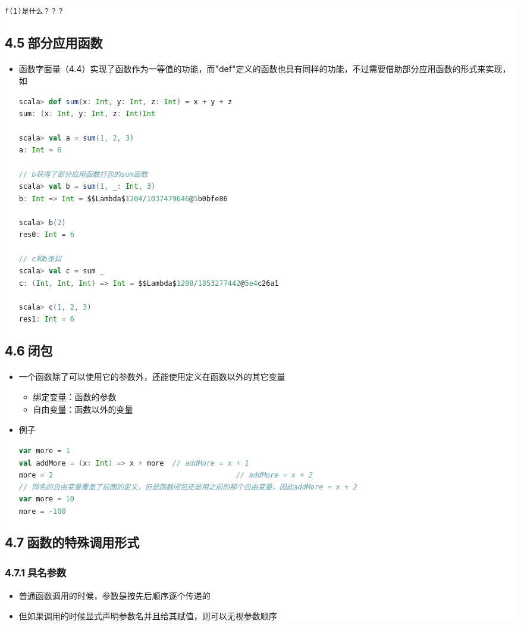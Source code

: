     f(1)是什么？？？

## 4.5 部分应用函数

- 函数字面量（4.4）实现了函数作为一等值的功能，而"def"定义的函数也具有同样的功能，不过需要借助部分应用函数的形式来实现，如

  ```scala
  scala> def sum(x: Int, y: Int, z: Int) = x + y + z
  sum: (x: Int, y: Int, z: Int)Int
  
  scala> val a = sum(1, 2, 3)
  a: Int = 6
  
  // b获得了部分应用函数打包的sum函数
  scala> val b = sum(1, _: Int, 3)
  b: Int => Int = $$Lambda$1204/1037479646@5b0bfe86
  
  scala> b(2)
  res0: Int = 6
  
  // c和b类似
  scala> val c = sum _
  c: (Int, Int, Int) => Int = $$Lambda$1208/1853277442@5e4c26a1
  
  scala> c(1, 2, 3)
  res1: Int = 6
  ```

## 4.6 闭包

- 一个函数除了可以使用它的参数外，还能使用定义在函数以外的其它变量

  - 绑定变量：函数的参数
  - 自由变量：函数以外的变量

- 例子

  ```scala
  var more = 1
  val addMore = (x: Int) => x + more  // addMore = x + 1
  more = 2                                           // addMore = x + 2
  // 同名的自由变量覆盖了前面的定义，但是函数闭包还是用之前的那个自由变量，因此addMore = x + 2
  var more = 10                                  
  more = -100                                      
  ```

## 4.7 函数的特殊调用形式

### 4.7.1 具名参数

- 普通函数调用的时候，参数是按先后顺序逐个传递的

- 但如果调用的时候显式声明参数名并且给其赋值，则可以无视参数顺序
